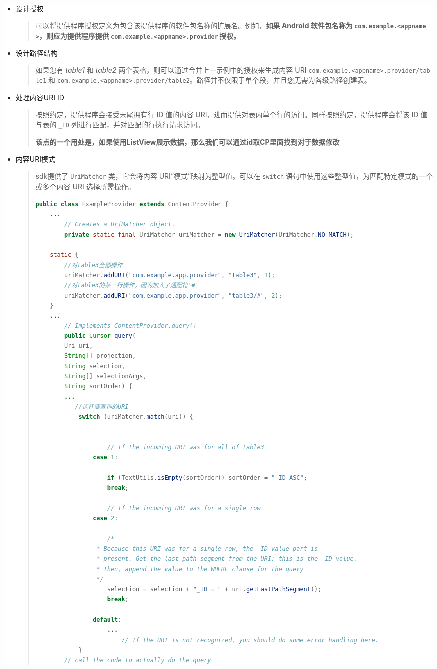 - 设计授权

  >  可以将提供程序授权定义为包含该提供程序的软件包名称的扩展名。例如，**如果 Android 软件包名称为 `com.example.<appname>`，则应为提供程序提供 `com.example.<appname>.provider` 授权。** 

- 设计路径结构

  >  如果您有 *table1* 和 *table2* 两个表格，则可以通过合并上一示例中的授权来生成内容 URI `com.example.<appname>.provider/table1` 和 `com.example.<appname>.provider/table2`。路径并不仅限于单个段，并且您无需为各级路径创建表。 

- 处理内容URI ID

  >  按照约定，提供程序会接受末尾拥有行 ID 值的内容 URI，进而提供对表内单个行的访问。同样按照约定，提供程序会将该 ID 值与表的 `_ID` 列进行匹配，并对匹配的行执行请求访问。 
  >
  > **该点的一个用处是，如果使用ListView展示数据，那么我们可以通过id取CP里面找到对于数据修改**

- 内容URI模式

  > sdk提供了  `UriMatcher` 类，它会将内容 URI“模式”映射为整型值。可以在 `switch` 语句中使用这些整型值，为匹配特定模式的一个或多个内容 URI 选择所需操作。 
  >
  > ```java
  > public class ExampleProvider extends ContentProvider {
  >     ...
  >         // Creates a UriMatcher object.
  >         private static final UriMatcher uriMatcher = new UriMatcher(UriMatcher.NO_MATCH);
  > 
  >     static {
  >         //对table3全部操作
  >         uriMatcher.addURI("com.example.app.provider", "table3", 1);
  >         //对table3的某一行操作，因为加入了通配符'#'
  >         uriMatcher.addURI("com.example.app.provider", "table3/#", 2);
  >     }
  >     ...
  >         // Implements ContentProvider.query()
  >         public Cursor query(
  >         Uri uri,
  >         String[] projection,
  >         String selection,
  >         String[] selectionArgs,
  >         String sortOrder) {
  >         ...
  >            //选择要查询的URI
  >             switch (uriMatcher.match(uri)) {
  > 
  > 
  >                     // If the incoming URI was for all of table3
  >                 case 1:
  > 
  >                     if (TextUtils.isEmpty(sortOrder)) sortOrder = "_ID ASC";
  >                     break;
  > 
  >                     // If the incoming URI was for a single row
  >                 case 2:
  > 
  >                     /*
  >                  * Because this URI was for a single row, the _ID value part is
  >                  * present. Get the last path segment from the URI; this is the _ID value.
  >                  * Then, append the value to the WHERE clause for the query
  >                  */
  >                     selection = selection + "_ID = " + uri.getLastPathSegment();
  >                     break;
  > 
  >                 default:
  >                     ...
  >                         // If the URI is not recognized, you should do some error handling here.
  >             }
  >         // call the code to actually do the query